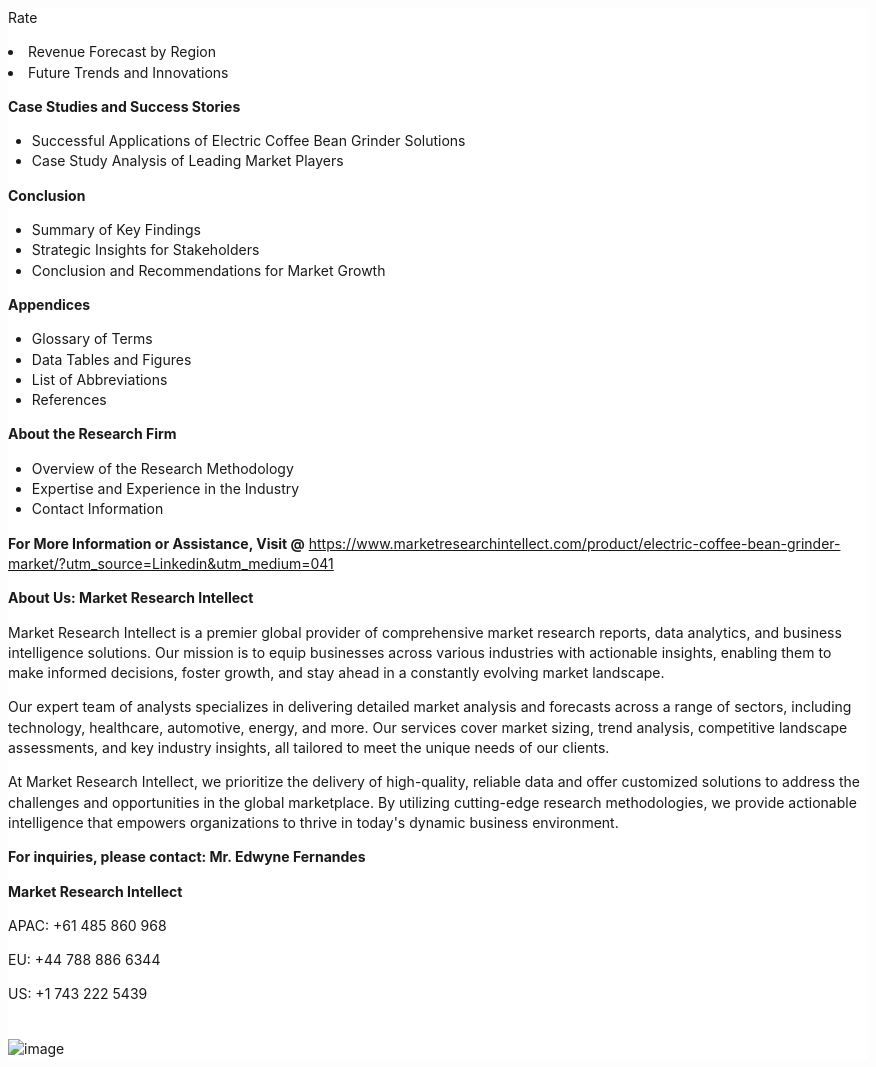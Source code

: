 Rate</li><li>Revenue Forecast by Region</li><li>Future Trends and Innovations</li></ul><p><strong>Case Studies and Success Stories</strong></p><ul><li>Successful Applications of Electric Coffee Bean Grinder Solutions</li><li>Case Study Analysis of Leading Market Players</li></ul><p><strong>Conclusion</strong></p><ul><li>Summary of Key Findings</li><li>Strategic Insights for Stakeholders</li><li>Conclusion and Recommendations for Market Growth</li></ul><p><strong>Appendices</strong></p><ul><li>Glossary of Terms</li><li>Data Tables and Figures</li><li>List of Abbreviations</li><li>References</li></ul><p><strong>About the Research Firm</strong></p><ul><li>Overview of the Research Methodology</li><li>Expertise and Experience in the Industry</li><li>Contact Information</li></ul></div><div class="article-main__content" data-test-id="publishing-text-block"><p><span class="font-[700]"><strong>For More Information or Assistance, Visit @</strong>&nbsp;<a href="https://www.marketresearchintellect.com/product/electric-coffee-bean-grinder-market/?utm_source=Linkedin&utm_medium=041">https://www.marketresearchintellect.com/product/electric-coffee-bean-grinder-market/?utm_source=Linkedin&utm_medium=041</a></span></p><p><strong>About Us: Market Research Intellect</strong></p><p>Market Research Intellect is a premier global provider of comprehensive market research reports, data analytics, and business intelligence solutions. Our mission is to equip businesses across various industries with actionable insights, enabling them to make informed decisions, foster growth, and stay ahead in a constantly evolving market landscape.</p><p>Our expert team of analysts specializes in delivering detailed market analysis and forecasts across a range of sectors, including technology, healthcare, automotive, energy, and more. Our services cover market sizing, trend analysis, competitive landscape assessments, and key industry insights, all tailored to meet the unique needs of our clients.</p><p>At Market Research Intellect, we prioritize the delivery of high-quality, reliable data and offer customized solutions to address the challenges and opportunities in the global marketplace. By utilizing cutting-edge research methodologies, we provide actionable intelligence that empowers organizations to thrive in today's dynamic business environment.</p><p><strong>For inquiries, please contact: Mr. Edwyne Fernandes</strong></p><p><strong>Market Research Intellect</strong></p><p>APAC: +61 485 860 968</p><p>EU: +44 788 886 6344</p><p>US: +1 743 222 5439</p></div><div class="article-main__content" data-test-id="publishing-text-block">&nbsp;</div>
![image](https://github.com/user-attachments/assets/70e6c7a6-2ee3-42f7-b7b5-2720f03c5bac)

